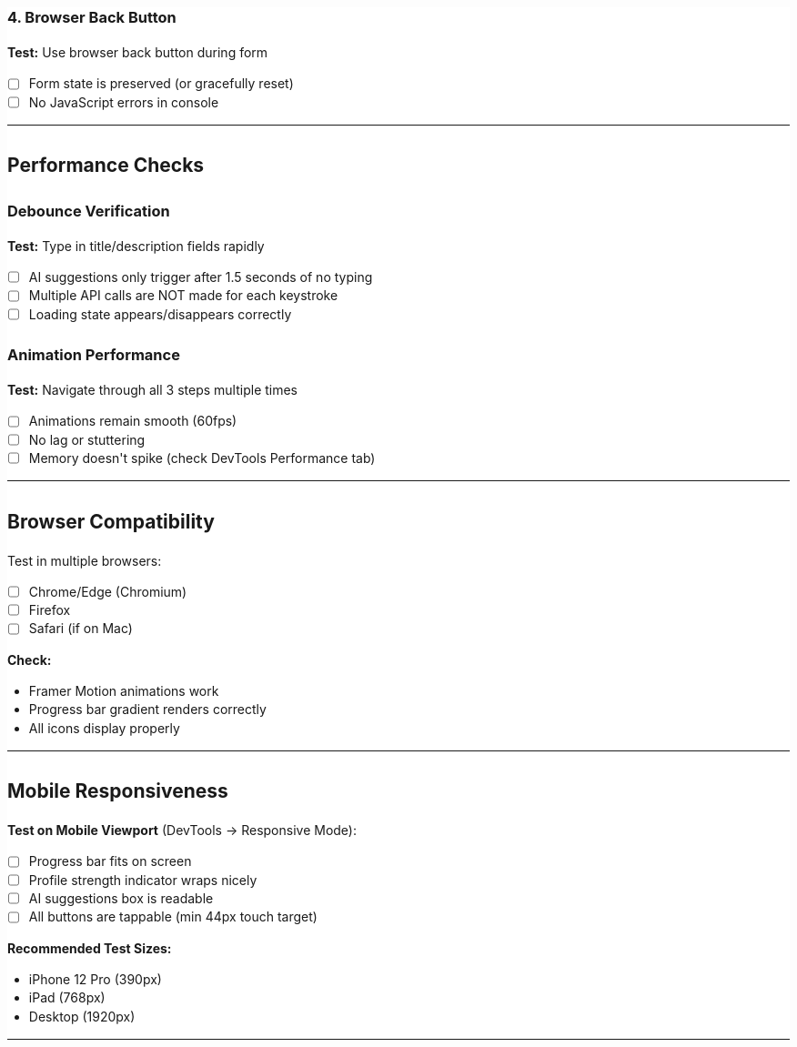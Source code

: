 ### 4. Browser Back Button
**Test:** Use browser back button during form
- [ ] Form state is preserved (or gracefully reset)
- [ ] No JavaScript errors in console

---

## Performance Checks

### Debounce Verification
**Test:** Type in title/description fields rapidly
- [ ] AI suggestions only trigger after 1.5 seconds of no typing
- [ ] Multiple API calls are NOT made for each keystroke
- [ ] Loading state appears/disappears correctly

### Animation Performance
**Test:** Navigate through all 3 steps multiple times
- [ ] Animations remain smooth (60fps)
- [ ] No lag or stuttering
- [ ] Memory doesn't spike (check DevTools Performance tab)

---

## Browser Compatibility

Test in multiple browsers:
- [ ] Chrome/Edge (Chromium)
- [ ] Firefox
- [ ] Safari (if on Mac)

**Check:**
- Framer Motion animations work
- Progress bar gradient renders correctly
- All icons display properly

---

## Mobile Responsiveness

**Test on Mobile Viewport** (DevTools → Responsive Mode):
- [ ] Progress bar fits on screen
- [ ] Profile strength indicator wraps nicely
- [ ] AI suggestions box is readable
- [ ] All buttons are tappable (min 44px touch target)

**Recommended Test Sizes:**
- iPhone 12 Pro (390px)
- iPad (768px)
- Desktop (1920px)

---
